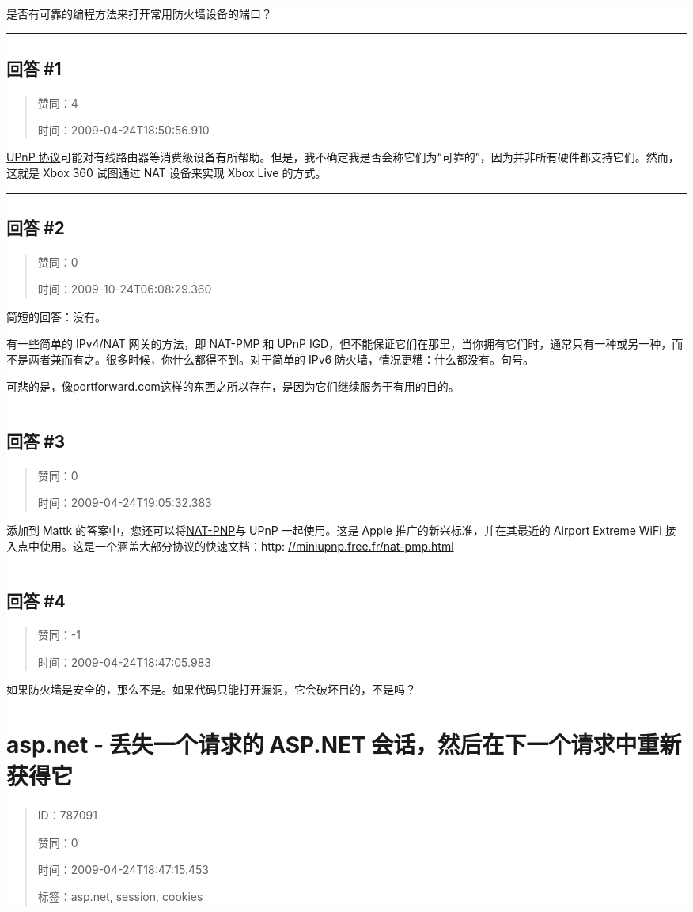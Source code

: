 是否有可靠的编程方法来打开常用防火墙设备的端口？

* * *

## 回答 #1

> 赞同：4
> 
> 时间：2009-04-24T18:50:56.910

[UPnP 协议](http://en.wikipedia.org/wiki/Upnp)可能对有线路由器等消费级设备有所帮助。但是，我不确定我是否会称它们为“可靠的”，因为并非所有硬件都支持它们。然而，这就是 Xbox 360 试图通过 NAT 设备来实现 Xbox Live 的方式。

* * *

## 回答 #2

> 赞同：0
> 
> 时间：2009-10-24T06:08:29.360

简短的回答：没有。

有一些简单的 IPv4/NAT 网关的方法，即 NAT-PMP 和 UPnP IGD，但不能保证它们在那里，当你拥有它们时，通常只有一种或另一种，而不是两者兼而有之。很多时候，你什么都得不到。对于简单的 IPv6 防火墙，情况更糟：什么都没有。句号。

可悲的是，像[portforward.com](http://portforward.com)这样的东西之所以存在，是因为它们继续服务于有用的目的。

* * *

## 回答 #3

> 赞同：0
> 
> 时间：2009-04-24T19:05:32.383

添加到 Mattk 的答案中，您还可以将[NAT-PNP](http://en.wikipedia.org/wiki/NAT_Port_Mapping_Protocol)与 UPnP 一起使用。这是 Apple 推广的新兴标准，并在其最近的 Airport Extreme WiFi 接入点中使用。这是一个涵盖大部分协议的快速文档：http: [//miniupnp.free.fr/nat-pmp.html](http://miniupnp.free.fr/nat-pmp.html)

* * *

## 回答 #4

> 赞同：-1
> 
> 时间：2009-04-24T18:47:05.983

如果防火墙是安全的，那么不是。如果代码只能打开漏洞，它会破坏目的，不是吗？

# asp.net - 丢失一个请求的 ASP.NET 会话，然后在下一个请求中重新获得它

> ID：787091
> 
> 赞同：0
> 
> 时间：2009-04-24T18:47:15.453
> 
> 标签：asp.net, session, cookies
